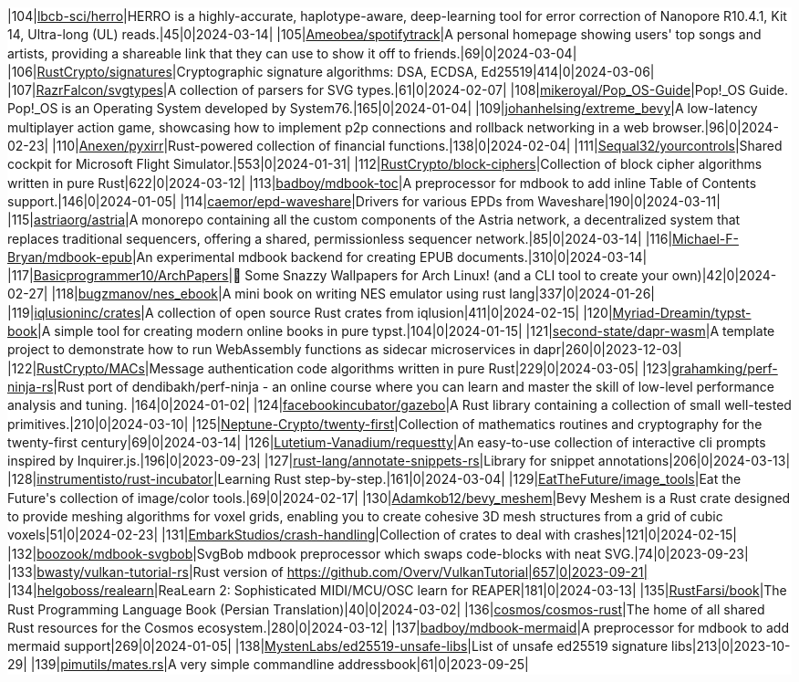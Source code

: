 |104|[lbcb-sci/herro](https://github.com/lbcb-sci/herro)|HERRO is a highly-accurate, haplotype-aware, deep-learning tool for error correction of Nanopore R10.4.1, Kit 14, Ultra-long (UL) reads.|45|0|2024-03-14|
|105|[Ameobea/spotifytrack](https://github.com/Ameobea/spotifytrack)|A personal homepage showing users' top songs and artists, providing a shareable link that they can use to show it off to friends.|69|0|2024-03-04|
|106|[RustCrypto/signatures](https://github.com/RustCrypto/signatures)|Cryptographic signature algorithms: DSA, ECDSA, Ed25519|414|0|2024-03-06|
|107|[RazrFalcon/svgtypes](https://github.com/RazrFalcon/svgtypes)|A collection of parsers for SVG types.|61|0|2024-02-07|
|108|[mikeroyal/Pop_OS-Guide](https://github.com/mikeroyal/Pop_OS-Guide)|Pop!_OS Guide. Pop!_OS is an Operating System developed by System76.|165|0|2024-01-04|
|109|[johanhelsing/extreme_bevy](https://github.com/johanhelsing/extreme_bevy)|A low-latency multiplayer action game, showcasing how to implement p2p connections and rollback networking in a web browser.|96|0|2024-02-23|
|110|[Anexen/pyxirr](https://github.com/Anexen/pyxirr)|Rust-powered collection of financial functions.|138|0|2024-02-04|
|111|[Sequal32/yourcontrols](https://github.com/Sequal32/yourcontrols)|Shared cockpit for Microsoft Flight Simulator.|553|0|2024-01-31|
|112|[RustCrypto/block-ciphers](https://github.com/RustCrypto/block-ciphers)|Collection of block cipher algorithms written in pure Rust|622|0|2024-03-12|
|113|[badboy/mdbook-toc](https://github.com/badboy/mdbook-toc)|A preprocessor for mdbook to add inline Table of Contents support.|146|0|2024-01-05|
|114|[caemor/epd-waveshare](https://github.com/caemor/epd-waveshare)|Drivers for various EPDs from Waveshare|190|0|2024-03-11|
|115|[astriaorg/astria](https://github.com/astriaorg/astria)|A monorepo containing all the custom components of the Astria network, a decentralized system that replaces traditional sequencers, offering a shared, permissionless sequencer network.|85|0|2024-03-14|
|116|[Michael-F-Bryan/mdbook-epub](https://github.com/Michael-F-Bryan/mdbook-epub)|An experimental mdbook backend for creating EPUB documents.|310|0|2024-03-14|
|117|[Basicprogrammer10/ArchPapers](https://github.com/Basicprogrammer10/ArchPapers)|🐧 Some Snazzy Wallpapers for Arch Linux! (and a CLI tool to create your own)|42|0|2024-02-27|
|118|[bugzmanov/nes_ebook](https://github.com/bugzmanov/nes_ebook)|A mini book on writing NES emulator using rust lang|337|0|2024-01-26|
|119|[iqlusioninc/crates](https://github.com/iqlusioninc/crates)|A collection of open source Rust crates from iqlusion|411|0|2024-02-15|
|120|[Myriad-Dreamin/typst-book](https://github.com/Myriad-Dreamin/typst-book)|A simple tool for creating modern online books in pure typst.|104|0|2024-01-15|
|121|[second-state/dapr-wasm](https://github.com/second-state/dapr-wasm)|A template project to demonstrate how to run WebAssembly functions as sidecar microservices in dapr|260|0|2023-12-03|
|122|[RustCrypto/MACs](https://github.com/RustCrypto/MACs)|Message authentication code algorithms written in pure Rust|229|0|2024-03-05|
|123|[grahamking/perf-ninja-rs](https://github.com/grahamking/perf-ninja-rs)|Rust port of dendibakh/perf-ninja - an online course where you can learn and master the skill of low-level performance analysis and tuning. |164|0|2024-01-02|
|124|[facebookincubator/gazebo](https://github.com/facebookincubator/gazebo)|A Rust library containing a collection of small well-tested primitives.|210|0|2024-03-10|
|125|[Neptune-Crypto/twenty-first](https://github.com/Neptune-Crypto/twenty-first)|Collection of mathematics routines and cryptography for the twenty-first century|69|0|2024-03-14|
|126|[Lutetium-Vanadium/requestty](https://github.com/Lutetium-Vanadium/requestty)|An easy-to-use collection of interactive cli prompts inspired by Inquirer.js.|196|0|2023-09-23|
|127|[rust-lang/annotate-snippets-rs](https://github.com/rust-lang/annotate-snippets-rs)|Library for snippet annotations|206|0|2024-03-13|
|128|[instrumentisto/rust-incubator](https://github.com/instrumentisto/rust-incubator)|Learning Rust step-by-step.|161|0|2024-03-04|
|129|[EatTheFuture/image_tools](https://github.com/EatTheFuture/image_tools)|Eat the Future's collection of image/color tools.|69|0|2024-02-17|
|130|[Adamkob12/bevy_meshem](https://github.com/Adamkob12/bevy_meshem)|Bevy Meshem is a Rust crate designed to provide meshing algorithms for voxel grids, enabling you to create cohesive 3D mesh structures from a grid of cubic voxels|51|0|2024-02-23|
|131|[EmbarkStudios/crash-handling](https://github.com/EmbarkStudios/crash-handling)|Collection of crates to deal with crashes|121|0|2024-02-15|
|132|[boozook/mdbook-svgbob](https://github.com/boozook/mdbook-svgbob)|SvgBob mdbook preprocessor which swaps code-blocks with neat SVG.|74|0|2023-09-23|
|133|[bwasty/vulkan-tutorial-rs](https://github.com/bwasty/vulkan-tutorial-rs)|Rust version of https://github.com/Overv/VulkanTutorial|657|0|2023-09-21|
|134|[helgoboss/realearn](https://github.com/helgoboss/realearn)|ReaLearn 2: Sophisticated MIDI/MCU/OSC learn for REAPER|181|0|2024-03-13|
|135|[RustFarsi/book](https://github.com/RustFarsi/book)|The Rust Programming Language Book (Persian Translation)|40|0|2024-03-02|
|136|[cosmos/cosmos-rust](https://github.com/cosmos/cosmos-rust)|The home of all shared Rust resources for the Cosmos ecosystem.|280|0|2024-03-12|
|137|[badboy/mdbook-mermaid](https://github.com/badboy/mdbook-mermaid)|A preprocessor for mdbook to add mermaid support|269|0|2024-01-05|
|138|[MystenLabs/ed25519-unsafe-libs](https://github.com/MystenLabs/ed25519-unsafe-libs)|List of unsafe ed25519 signature libs|213|0|2023-10-29|
|139|[pimutils/mates.rs](https://github.com/pimutils/mates.rs)|A very simple commandline addressbook|61|0|2023-09-25|